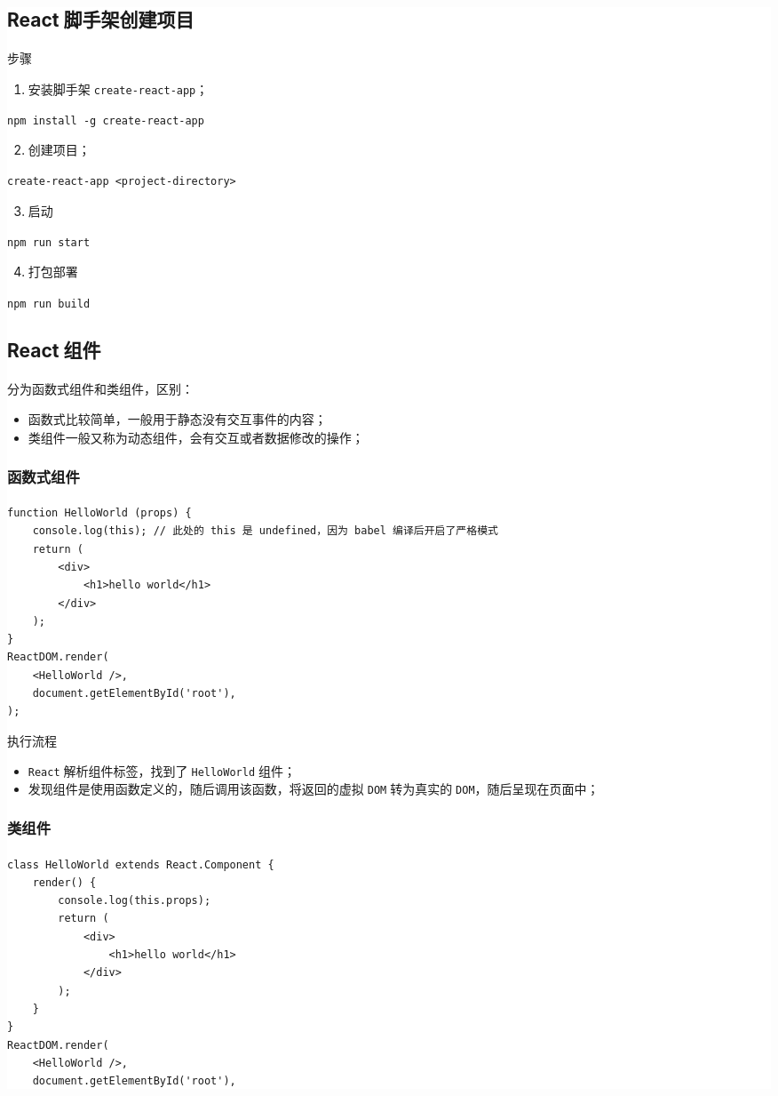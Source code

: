  
 
## React 脚手架创建项目

步骤
1. 安装脚手架 `create-react-app`；
```
npm install -g create-react-app
```
2. 创建项目；
```
create-react-app <project-directory>
```
3. 启动
```
npm run start
```
4. 打包部署
```
npm run build
```


## React 组件

分为函数式组件和类组件，区别：
- 函数式比较简单，一般用于静态没有交互事件的内容；
- 类组件一般又称为动态组件，会有交互或者数据修改的操作；

### 函数式组件

```
function HelloWorld (props) {
    console.log(this); // 此处的 this 是 undefined，因为 babel 编译后开启了严格模式
    return (
        <div>
            <h1>hello world</h1>
        </div>
    );
}
ReactDOM.render(
    <HelloWorld />,
    document.getElementById('root'),
);
```

执行流程
- `React` 解析组件标签，找到了 `HelloWorld` 组件；
- 发现组件是使用函数定义的，随后调用该函数，将返回的虚拟 `DOM` 转为真实的 `DOM`，随后呈现在页面中；



### 类组件

```
class HelloWorld extends React.Component {
    render() {
        console.log(this.props);
        return (
            <div>
                <h1>hello world</h1>
            </div>
        );
    }
}
ReactDOM.render(
    <HelloWorld />,
    document.getElementById('root'),
```